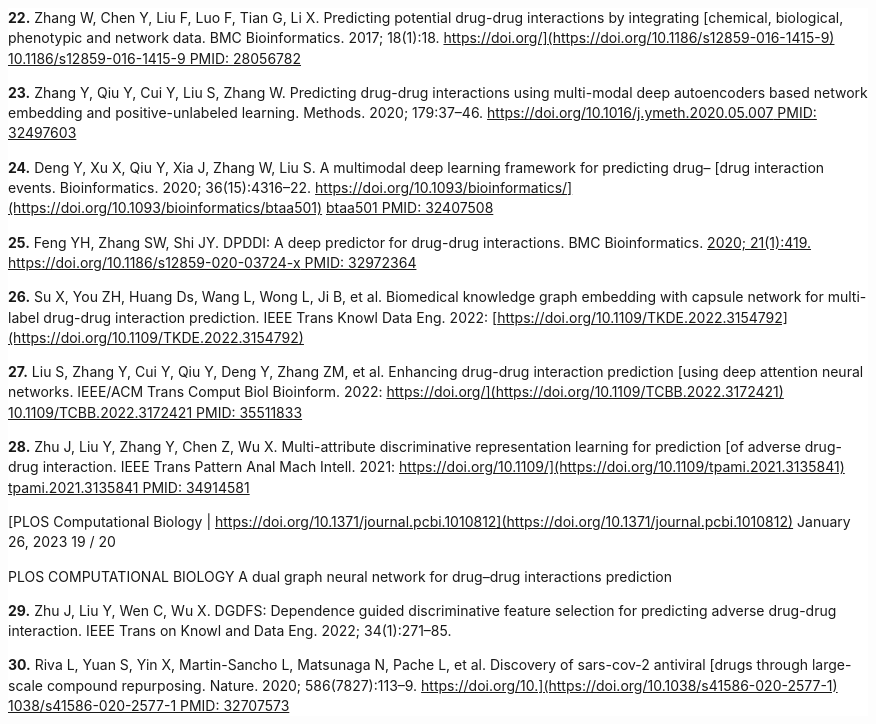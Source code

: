 
**22.** Zhang W, Chen Y, Liu F, Luo F, Tian G, Li X. Predicting potential drug-drug interactions by integrating
[chemical, biological, phenotypic and network data. BMC Bioinformatics. 2017; 18(1):18. https://doi.org/](https://doi.org/10.1186/s12859-016-1415-9)
[10.1186/s12859-016-1415-9 PMID: 28056782](https://doi.org/10.1186/s12859-016-1415-9)


**23.** Zhang Y, Qiu Y, Cui Y, Liu S, Zhang W. Predicting drug-drug interactions using multi-modal deep autoencoders based network embedding and positive-unlabeled learning. Methods. 2020; 179:37–46.
[https://doi.org/10.1016/j.ymeth.2020.05.007 PMID: 32497603](https://doi.org/10.1016/j.ymeth.2020.05.007)


**24.** Deng Y, Xu X, Qiu Y, Xia J, Zhang W, Liu S. A multimodal deep learning framework for predicting drug–
[drug interaction events. Bioinformatics. 2020; 36(15):4316–22. https://doi.org/10.1093/bioinformatics/](https://doi.org/10.1093/bioinformatics/btaa501)
[btaa501 PMID: 32407508](https://doi.org/10.1093/bioinformatics/btaa501)


**25.** Feng YH, Zhang SW, Shi JY. DPDDI: A deep predictor for drug-drug interactions. BMC Bioinformatics.
[2020; 21(1):419. https://doi.org/10.1186/s12859-020-03724-x PMID: 32972364](https://doi.org/10.1186/s12859-020-03724-x)


**26.** Su X, You ZH, Huang Ds, Wang L, Wong L, Ji B, et al. Biomedical knowledge graph embedding with
capsule network for multi-label drug-drug interaction prediction. IEEE Trans Knowl Data Eng. 2022:
[https://doi.org/10.1109/TKDE.2022.3154792](https://doi.org/10.1109/TKDE.2022.3154792)


**27.** Liu S, Zhang Y, Cui Y, Qiu Y, Deng Y, Zhang ZM, et al. Enhancing drug-drug interaction prediction
[using deep attention neural networks. IEEE/ACM Trans Comput Biol Bioinform. 2022: https://doi.org/](https://doi.org/10.1109/TCBB.2022.3172421)
[10.1109/TCBB.2022.3172421 PMID: 35511833](https://doi.org/10.1109/TCBB.2022.3172421)


**28.** Zhu J, Liu Y, Zhang Y, Chen Z, Wu X. Multi-attribute discriminative representation learning for prediction
[of adverse drug-drug interaction. IEEE Trans Pattern Anal Mach Intell. 2021: https://doi.org/10.1109/](https://doi.org/10.1109/tpami.2021.3135841)
[tpami.2021.3135841 PMID: 34914581](https://doi.org/10.1109/tpami.2021.3135841)


[PLOS Computational Biology | https://doi.org/10.1371/journal.pcbi.1010812](https://doi.org/10.1371/journal.pcbi.1010812) January 26, 2023 19 / 20


PLOS COMPUTATIONAL BIOLOGY A dual graph neural network for drug–drug interactions prediction


**29.** Zhu J, Liu Y, Wen C, Wu X. DGDFS: Dependence guided discriminative feature selection for predicting
adverse drug-drug interaction. IEEE Trans on Knowl and Data Eng. 2022; 34(1):271–85.


**30.** Riva L, Yuan S, Yin X, Martin-Sancho L, Matsunaga N, Pache L, et al. Discovery of sars-cov-2 antiviral
[drugs through large-scale compound repurposing. Nature. 2020; 586(7827):113–9. https://doi.org/10.](https://doi.org/10.1038/s41586-020-2577-1)
[1038/s41586-020-2577-1 PMID: 32707573](https://doi.org/10.1038/s41586-020-2577-1)
